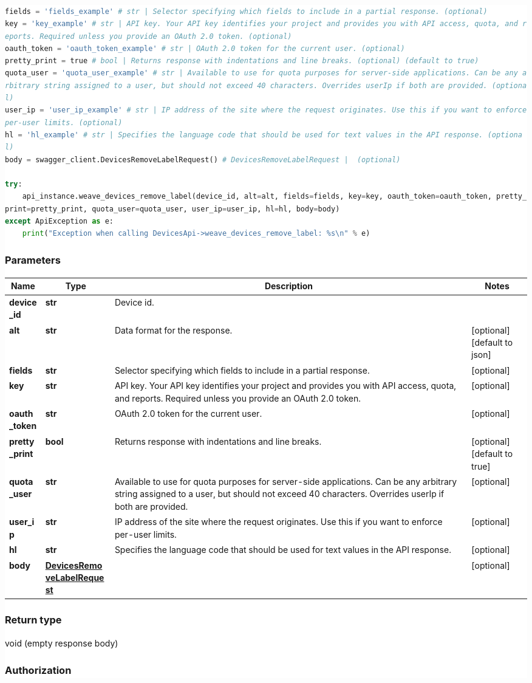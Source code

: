 ```python
fields = 'fields_example' # str | Selector specifying which fields to include in a partial response. (optional)
key = 'key_example' # str | API key. Your API key identifies your project and provides you with API access, quota, and reports. Required unless you provide an OAuth 2.0 token. (optional)
oauth_token = 'oauth_token_example' # str | OAuth 2.0 token for the current user. (optional)
pretty_print = true # bool | Returns response with indentations and line breaks. (optional) (default to true)
quota_user = 'quota_user_example' # str | Available to use for quota purposes for server-side applications. Can be any arbitrary string assigned to a user, but should not exceed 40 characters. Overrides userIp if both are provided. (optional)
user_ip = 'user_ip_example' # str | IP address of the site where the request originates. Use this if you want to enforce per-user limits. (optional)
hl = 'hl_example' # str | Specifies the language code that should be used for text values in the API response. (optional)
body = swagger_client.DevicesRemoveLabelRequest() # DevicesRemoveLabelRequest |  (optional)

try: 
    api_instance.weave_devices_remove_label(device_id, alt=alt, fields=fields, key=key, oauth_token=oauth_token, pretty_print=pretty_print, quota_user=quota_user, user_ip=user_ip, hl=hl, body=body)
except ApiException as e:
    print("Exception when calling DevicesApi->weave_devices_remove_label: %s\n" % e)
```

### Parameters

Name | Type | Description  | Notes
------------- | ------------- | ------------- | -------------
 **device_id** | **str**| Device id. | 
 **alt** | **str**| Data format for the response. | [optional] [default to json]
 **fields** | **str**| Selector specifying which fields to include in a partial response. | [optional] 
 **key** | **str**| API key. Your API key identifies your project and provides you with API access, quota, and reports. Required unless you provide an OAuth 2.0 token. | [optional] 
 **oauth_token** | **str**| OAuth 2.0 token for the current user. | [optional] 
 **pretty_print** | **bool**| Returns response with indentations and line breaks. | [optional] [default to true]
 **quota_user** | **str**| Available to use for quota purposes for server-side applications. Can be any arbitrary string assigned to a user, but should not exceed 40 characters. Overrides userIp if both are provided. | [optional] 
 **user_ip** | **str**| IP address of the site where the request originates. Use this if you want to enforce per-user limits. | [optional] 
 **hl** | **str**| Specifies the language code that should be used for text values in the API response. | [optional] 
 **body** | [**DevicesRemoveLabelRequest**](DevicesRemoveLabelRequest.md)|  | [optional] 

### Return type

void (empty response body)

### Authorization
